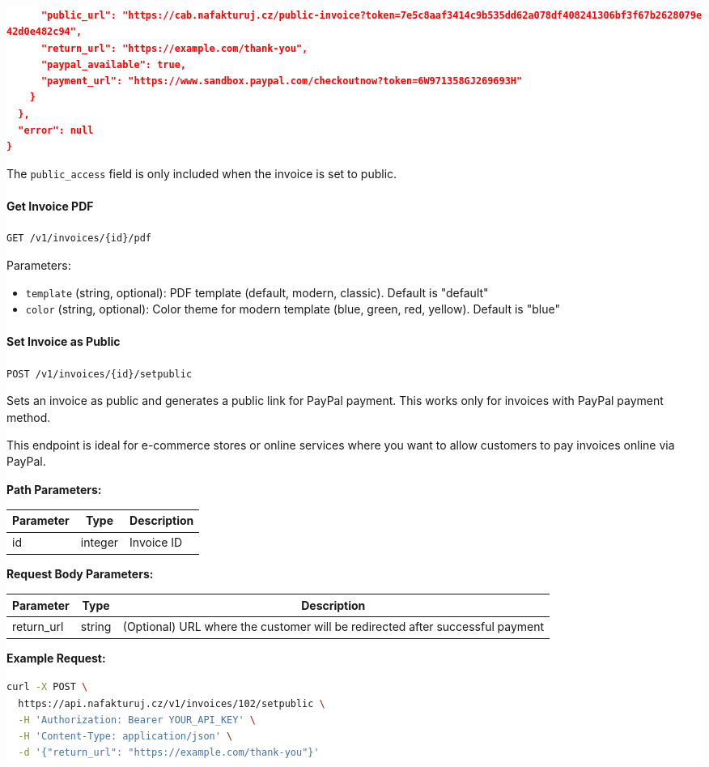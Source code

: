 ```json
      "public_url": "https://cab.nafakturuj.cz/public-invoice?token=7e5c8aaf3414c9b535dd62a078df408241306bf3f67b2628079e42d0e482c94",
      "return_url": "https://example.com/thank-you",
      "paypal_available": true,
      "payment_url": "https://www.sandbox.paypal.com/checkoutnow?token=6W971358GJ269693H"
    }
  },
  "error": null
}
```

The `public_access` field is only included when the invoice is set to public.

#### Get Invoice PDF

```http
GET /v1/invoices/{id}/pdf
```

Parameters:
- `template` (string, optional): PDF template (default, modern, classic). Default is "default"
- `color` (string, optional): Color theme for modern template (blue, green, red, yellow). Default is "blue"

#### Set Invoice as Public

```http
POST /v1/invoices/{id}/setpublic
```

Sets an invoice as public and generates a public link for PayPal payment. This works only for invoices with PayPal payment method.

This endpoint is ideal for e-commerce stores or online services where you want to allow customers to pay invoices online via PayPal.

**Path Parameters:**

| Parameter | Type | Description |
|-----------|------|-------------|
| id | integer | Invoice ID |

**Request Body Parameters:**

| Parameter | Type | Description |
|-----------|------|-------------|
| return_url | string | (Optional) URL where the customer will be redirected after successful payment |

**Example Request:**

```bash
curl -X POST \
  https://api.nafakturuj.cz/v1/invoices/102/setpublic \
  -H 'Authorization: Bearer YOUR_API_KEY' \
  -H 'Content-Type: application/json' \
  -d '{"return_url": "https://example.com/thank-you"}'
```
